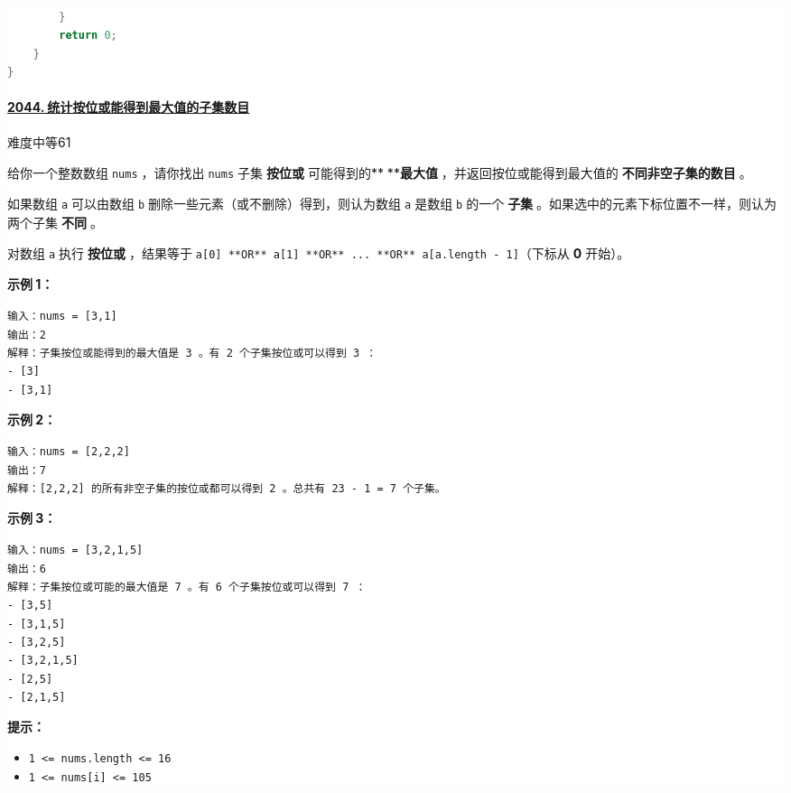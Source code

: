 ```java
        }
        return 0;
    }
}
```

#### [2044. 统计按位或能得到最大值的子集数目](https://leetcode-cn.com/problems/count-number-of-maximum-bitwise-or-subsets/)

难度中等61

给你一个整数数组 `nums` ，请你找出 `nums` 子集 **按位或** 可能得到的** ****最大值** ，并返回按位或能得到最大值的 **不同非空子集的数目** 。

如果数组 `a` 可以由数组 `b` 删除一些元素（或不删除）得到，则认为数组 `a` 是数组 `b` 的一个 **子集** 。如果选中的元素下标位置不一样，则认为两个子集 **不同** 。

对数组 `a` 执行 **按位或** ，结果等于 `a[0] **OR** a[1] **OR** ... **OR** a[a.length - 1]`（下标从 **0** 开始）。

 

**示例 1：**

```
输入：nums = [3,1]
输出：2
解释：子集按位或能得到的最大值是 3 。有 2 个子集按位或可以得到 3 ：
- [3]
- [3,1]

```

**示例 2：**

```
输入：nums = [2,2,2]
输出：7
解释：[2,2,2] 的所有非空子集的按位或都可以得到 2 。总共有 23 - 1 = 7 个子集。

```

**示例 3：**

```
输入：nums = [3,2,1,5]
输出：6
解释：子集按位或可能的最大值是 7 。有 6 个子集按位或可以得到 7 ：
- [3,5]
- [3,1,5]
- [3,2,5]
- [3,2,1,5]
- [2,5]
- [2,1,5]
```

 

**提示：**

- `1 <= nums.length <= 16`
- `1 <= nums[i] <= 105`
